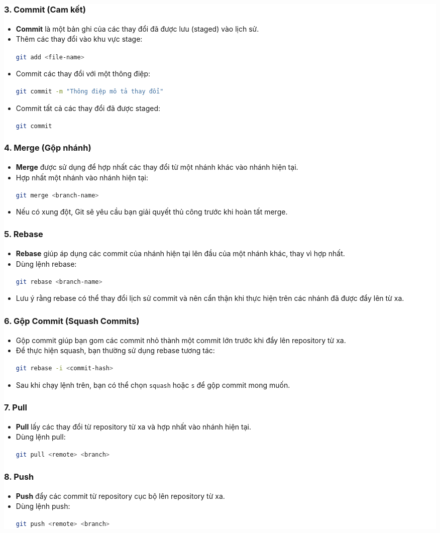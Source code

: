 ### 3. **Commit (Cam kết)**
   - **Commit** là một bản ghi của các thay đổi đã được lưu (staged) vào lịch sử.
   - Thêm các thay đổi vào khu vực stage:
     ```bash
     git add <file-name>
     ```
   - Commit các thay đổi với một thông điệp:
     ```bash
     git commit -m "Thông điệp mô tả thay đổi"
     ```
   - Commit tất cả các thay đổi đã được staged:
     ```bash
     git commit
     ```

### 4. **Merge (Gộp nhánh)**
   - **Merge** được sử dụng để hợp nhất các thay đổi từ một nhánh khác vào nhánh hiện tại.
   - Hợp nhất một nhánh vào nhánh hiện tại:
     ```bash
     git merge <branch-name>
     ```
   - Nếu có xung đột, Git sẽ yêu cầu bạn giải quyết thủ công trước khi hoàn tất merge.

### 5. **Rebase**
   - **Rebase** giúp áp dụng các commit của nhánh hiện tại lên đầu của một nhánh khác, thay vì hợp nhất.
   - Dùng lệnh rebase:
     ```bash
     git rebase <branch-name>
     ```
   - Lưu ý rằng rebase có thể thay đổi lịch sử commit và nên cẩn thận khi thực hiện trên các nhánh đã được đẩy lên từ xa.

### 6. **Gộp Commit (Squash Commits)**
   - Gộp commit giúp bạn gom các commit nhỏ thành một commit lớn trước khi đẩy lên repository từ xa.
   - Để thực hiện squash, bạn thường sử dụng rebase tương tác:
     ```bash
     git rebase -i <commit-hash>
     ```
   - Sau khi chạy lệnh trên, bạn có thể chọn `squash` hoặc `s` để gộp commit mong muốn.

### 7. **Pull**
   - **Pull** lấy các thay đổi từ repository từ xa và hợp nhất vào nhánh hiện tại.
   - Dùng lệnh pull:
     ```bash
     git pull <remote> <branch>
     ```

### 8. **Push**
   - **Push** đẩy các commit từ repository cục bộ lên repository từ xa.
   - Dùng lệnh push:
     ```bash
     git push <remote> <branch>
     ```
